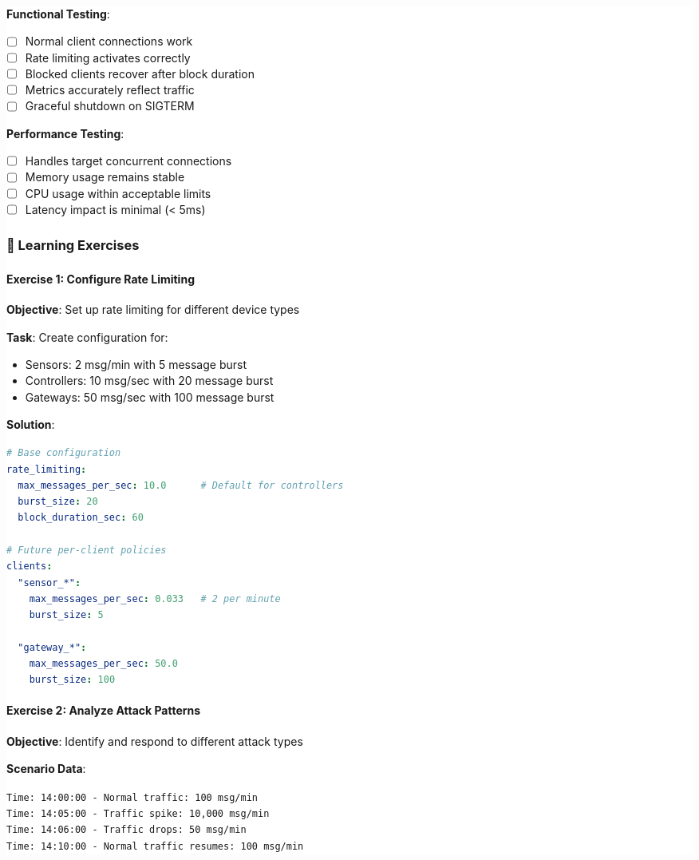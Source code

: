 **Functional Testing**:
- [ ] Normal client connections work
- [ ] Rate limiting activates correctly
- [ ] Blocked clients recover after block duration
- [ ] Metrics accurately reflect traffic
- [ ] Graceful shutdown on SIGTERM

**Performance Testing**:
- [ ] Handles target concurrent connections
- [ ] Memory usage remains stable
- [ ] CPU usage within acceptable limits
- [ ] Latency impact is minimal (< 5ms)

### 🎯 Learning Exercises

#### Exercise 1: Configure Rate Limiting

**Objective**: Set up rate limiting for different device types

**Task**: Create configuration for:
- Sensors: 2 msg/min with 5 message burst
- Controllers: 10 msg/sec with 20 message burst  
- Gateways: 50 msg/sec with 100 message burst

**Solution**:
```yaml
# Base configuration
rate_limiting:
  max_messages_per_sec: 10.0      # Default for controllers
  burst_size: 20
  block_duration_sec: 60

# Future per-client policies
clients:
  "sensor_*":
    max_messages_per_sec: 0.033   # 2 per minute
    burst_size: 5
    
  "gateway_*":
    max_messages_per_sec: 50.0
    burst_size: 100
```

#### Exercise 2: Analyze Attack Patterns

**Objective**: Identify and respond to different attack types

**Scenario Data**:
```
Time: 14:00:00 - Normal traffic: 100 msg/min
Time: 14:05:00 - Traffic spike: 10,000 msg/min
Time: 14:06:00 - Traffic drops: 50 msg/min
Time: 14:10:00 - Normal traffic resumes: 100 msg/min
```
